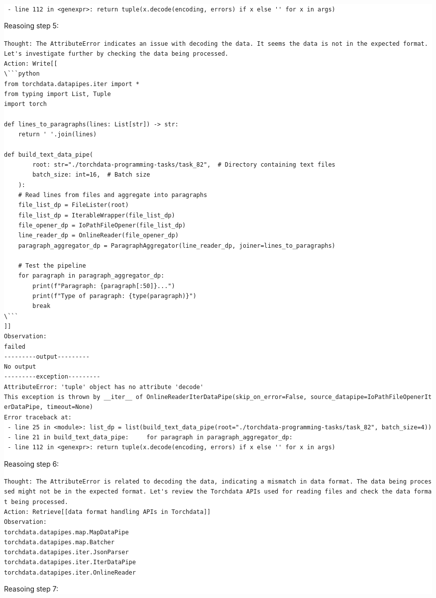 ```
 - line 112 in <genexpr>: return tuple(x.decode(encoding, errors) if x else '' for x in args)
```
Reasoing step 5:
```
Thought: The AttributeError indicates an issue with decoding the data. It seems the data is not in the expected format. Let's investigate further by checking the data being processed.
Action: Write[[
\```python
from torchdata.datapipes.iter import *
from typing import List, Tuple
import torch

def lines_to_paragraphs(lines: List[str]) -> str:
    return ' '.join(lines)

def build_text_data_pipe(
        root: str="./torchdata-programming-tasks/task_82",  # Directory containing text files
        batch_size: int=16,  # Batch size
    ):
    # Read lines from files and aggregate into paragraphs
    file_list_dp = FileLister(root)
    file_list_dp = IterableWrapper(file_list_dp)
    file_opener_dp = IoPathFileOpener(file_list_dp)
    line_reader_dp = OnlineReader(file_opener_dp)
    paragraph_aggregator_dp = ParagraphAggregator(line_reader_dp, joiner=lines_to_paragraphs)
    
    # Test the pipeline
    for paragraph in paragraph_aggregator_dp:
        print(f"Paragraph: {paragraph[:50]}...")
        print(f"Type of paragraph: {type(paragraph)}")
        break
\```
]]
Observation:
failed
---------output---------
No output
---------exception---------
AttributeError: 'tuple' object has no attribute 'decode'
This exception is thrown by __iter__ of OnlineReaderIterDataPipe(skip_on_error=False, source_datapipe=IoPathFileOpenerIterDataPipe, timeout=None)
Error traceback at:
 - line 25 in <module>: list_dp = list(build_text_data_pipe(root="./torchdata-programming-tasks/task_82", batch_size=4))
 - line 21 in build_text_data_pipe:     for paragraph in paragraph_aggregator_dp:
 - line 112 in <genexpr>: return tuple(x.decode(encoding, errors) if x else '' for x in args)
```
Reasoing step 6:
```
Thought: The AttributeError is related to decoding the data, indicating a mismatch in data format. The data being processed might not be in the expected format. Let's review the Torchdata APIs used for reading files and check the data format being processed.
Action: Retrieve[[data format handling APIs in Torchdata]]
Observation:
torchdata.datapipes.map.MapDataPipe
torchdata.datapipes.map.Batcher
torchdata.datapipes.iter.JsonParser
torchdata.datapipes.iter.IterDataPipe
torchdata.datapipes.iter.OnlineReader
```
Reasoing step 7:
```
```